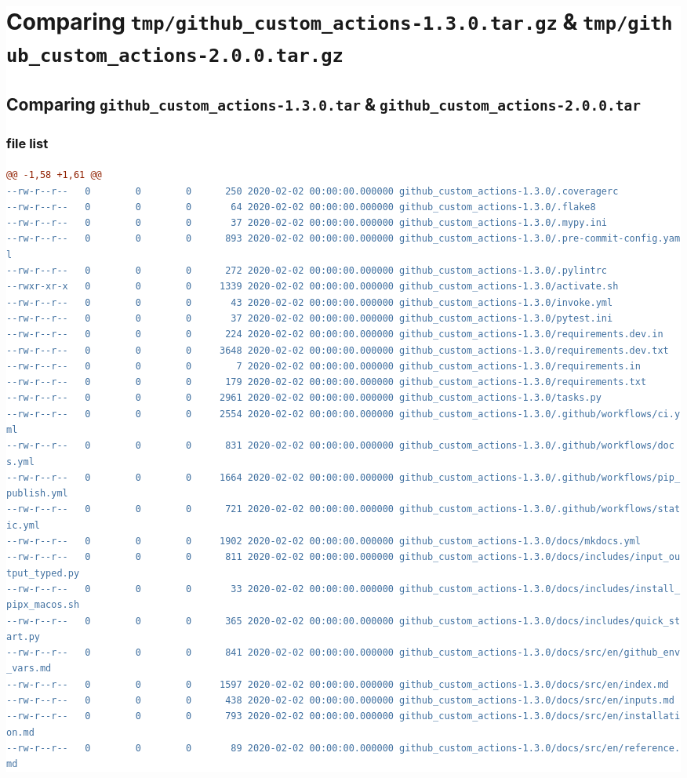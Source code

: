 # Comparing `tmp/github_custom_actions-1.3.0.tar.gz` & `tmp/github_custom_actions-2.0.0.tar.gz`

## Comparing `github_custom_actions-1.3.0.tar` & `github_custom_actions-2.0.0.tar`

### file list

```diff
@@ -1,58 +1,61 @@
--rw-r--r--   0        0        0      250 2020-02-02 00:00:00.000000 github_custom_actions-1.3.0/.coveragerc
--rw-r--r--   0        0        0       64 2020-02-02 00:00:00.000000 github_custom_actions-1.3.0/.flake8
--rw-r--r--   0        0        0       37 2020-02-02 00:00:00.000000 github_custom_actions-1.3.0/.mypy.ini
--rw-r--r--   0        0        0      893 2020-02-02 00:00:00.000000 github_custom_actions-1.3.0/.pre-commit-config.yaml
--rw-r--r--   0        0        0      272 2020-02-02 00:00:00.000000 github_custom_actions-1.3.0/.pylintrc
--rwxr-xr-x   0        0        0     1339 2020-02-02 00:00:00.000000 github_custom_actions-1.3.0/activate.sh
--rw-r--r--   0        0        0       43 2020-02-02 00:00:00.000000 github_custom_actions-1.3.0/invoke.yml
--rw-r--r--   0        0        0       37 2020-02-02 00:00:00.000000 github_custom_actions-1.3.0/pytest.ini
--rw-r--r--   0        0        0      224 2020-02-02 00:00:00.000000 github_custom_actions-1.3.0/requirements.dev.in
--rw-r--r--   0        0        0     3648 2020-02-02 00:00:00.000000 github_custom_actions-1.3.0/requirements.dev.txt
--rw-r--r--   0        0        0        7 2020-02-02 00:00:00.000000 github_custom_actions-1.3.0/requirements.in
--rw-r--r--   0        0        0      179 2020-02-02 00:00:00.000000 github_custom_actions-1.3.0/requirements.txt
--rw-r--r--   0        0        0     2961 2020-02-02 00:00:00.000000 github_custom_actions-1.3.0/tasks.py
--rw-r--r--   0        0        0     2554 2020-02-02 00:00:00.000000 github_custom_actions-1.3.0/.github/workflows/ci.yml
--rw-r--r--   0        0        0      831 2020-02-02 00:00:00.000000 github_custom_actions-1.3.0/.github/workflows/docs.yml
--rw-r--r--   0        0        0     1664 2020-02-02 00:00:00.000000 github_custom_actions-1.3.0/.github/workflows/pip_publish.yml
--rw-r--r--   0        0        0      721 2020-02-02 00:00:00.000000 github_custom_actions-1.3.0/.github/workflows/static.yml
--rw-r--r--   0        0        0     1902 2020-02-02 00:00:00.000000 github_custom_actions-1.3.0/docs/mkdocs.yml
--rw-r--r--   0        0        0      811 2020-02-02 00:00:00.000000 github_custom_actions-1.3.0/docs/includes/input_output_typed.py
--rw-r--r--   0        0        0       33 2020-02-02 00:00:00.000000 github_custom_actions-1.3.0/docs/includes/install_pipx_macos.sh
--rw-r--r--   0        0        0      365 2020-02-02 00:00:00.000000 github_custom_actions-1.3.0/docs/includes/quick_start.py
--rw-r--r--   0        0        0      841 2020-02-02 00:00:00.000000 github_custom_actions-1.3.0/docs/src/en/github_env_vars.md
--rw-r--r--   0        0        0     1597 2020-02-02 00:00:00.000000 github_custom_actions-1.3.0/docs/src/en/index.md
--rw-r--r--   0        0        0      438 2020-02-02 00:00:00.000000 github_custom_actions-1.3.0/docs/src/en/inputs.md
--rw-r--r--   0        0        0      793 2020-02-02 00:00:00.000000 github_custom_actions-1.3.0/docs/src/en/installation.md
--rw-r--r--   0        0        0       89 2020-02-02 00:00:00.000000 github_custom_actions-1.3.0/docs/src/en/reference.md
```